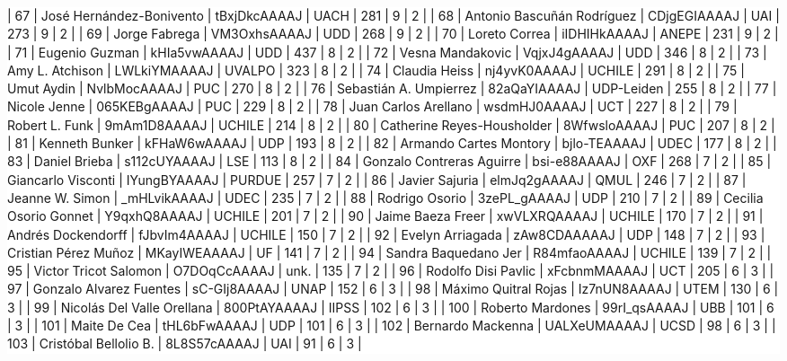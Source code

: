 |    67   | José Hernández-Bonivento    | tBxjDkcAAAAJ   | UACH        |   281  |    9   |    2   |
|    68   | Antonio Bascuñán Rodríguez  | CDjgEGIAAAAJ   | UAI         |   273  |    9   |    2   |
|    69   | Jorge Fabrega               | VM3OxhsAAAAJ   | UDD         |   268  |    9   |    2   |
|    70   | Loreto Correa               | iIDHIHkAAAAJ   | ANEPE       |   231  |    9   |    2   |
|    71   | Eugenio Guzman              | kHIa5vwAAAAJ   | UDD         |   437  |    8   |    2   |
|    72   | Vesna Mandakovic            | VqjxJ4gAAAAJ   | UDD         |   346  |    8   |    2   |
|    73   | Amy L. Atchison             | LWLkiYMAAAAJ   | UVALPO      |   323  |    8   |    2   |
|    74   | Claudia Heiss               | nj4yvK0AAAAJ   | UCHILE      |   291  |    8   |    2   |
|    75   | Umut Aydin                  | NvlbMocAAAAJ   | PUC         |   270  |    8   |    2   |
|    76   | Sebastián A. Umpierrez      | 82aQaYIAAAAJ   | UDP-Leiden  |   255  |    8   |    2   |
|    77   | Nicole Jenne                | 065KEBgAAAAJ   | PUC         |   229  |    8   |    2   |
|    78   | Juan Carlos Arellano        | wsdmHJ0AAAAJ   | UCT         |   227  |    8   |    2   |
|    79   | Robert L. Funk              | 9mAm1D8AAAAJ   | UCHILE      |   214  |    8   |    2   |
|    80   | Catherine Reyes-Housholder  | 8WfwsloAAAAJ   | PUC         |   207  |    8   |    2   |
|    81   | Kenneth Bunker              | kFHaW6wAAAAJ   | UDP         |   193  |    8   |    2   |
|    82   | Armando Cartes Montory      | bjlo-TEAAAAJ   | UDEC        |   177  |    8   |    2   |
|    83   | Daniel Brieba               | s112cUYAAAAJ   | LSE         |   113  |    8   |    2   |
|    84   | Gonzalo Contreras Aguirre   | bsi-e88AAAAJ   | OXF         |   268  |    7   |    2   |
|    85   | Giancarlo Visconti          | IYungBYAAAAJ   | PURDUE      |   257  |    7   |    2   |
|    86   | Javier Sajuria              | elmJq2gAAAAJ   | QMUL        |   246  |    7   |    2   |
|    87   | Jeanne W. Simon             | \_mHLvikAAAAJ  | UDEC        |   235  |    7   |    2   |
|    88   | Rodrigo Osorio              | 3zePL\_gAAAAJ  | UDP         |   210  |    7   |    2   |
|    89   | Cecilia Osorio Gonnet       | Y9qxhQ8AAAAJ   | UCHILE      |   201  |    7   |    2   |
|    90   | Jaime Baeza Freer           | xwVLXRQAAAAJ   | UCHILE      |   170  |    7   |    2   |
|    91   | Andrés Dockendorff          | fJbvIm4AAAAJ   | UCHILE      |   150  |    7   |    2   |
|    92   | Evelyn Arriagada            | zAw8CDAAAAAJ   | UDP         |   148  |    7   |    2   |
|    93   | Cristian Pérez Muñoz        | MKayIWEAAAAJ   | UF          |   141  |    7   |    2   |
|    94   | Sandra Baquedano Jer        | R84mfaoAAAAJ   | UCHILE      |   139  |    7   |    2   |
|    95   | Victor Tricot Salomon       | O7DOqCcAAAAJ   | unk.        |   135  |    7   |    2   |
|    96   | Rodolfo Disi Pavlic         | xFcbnmMAAAAJ   | UCT         |   205  |    6   |    3   |
|    97   | Gonzalo Alvarez Fuentes     | sC-GIj8AAAAJ   | UNAP        |   152  |    6   |    3   |
|    98   | Máximo Quitral Rojas        | Iz7nUN8AAAAJ   | UTEM        |   130  |    6   |    3   |
|    99   | Nicolás Del Valle Orellana  | 800PtAYAAAAJ   | IIPSS       |   102  |    6   |    3   |
|   100   | Roberto Mardones            | 99rI\_qsAAAAJ  | UBB         |   101  |    6   |    3   |
|   101   | Maite De Cea                | tHL6bFwAAAAJ   | UDP         |   101  |    6   |    3   |
|   102   | Bernardo Mackenna           | UALXeUMAAAAJ   | UCSD        |   98   |    6   |    3   |
|   103   | Cristóbal Bellolio B.       | 8L8S57cAAAAJ   | UAI         |   91   |    6   |    3   |